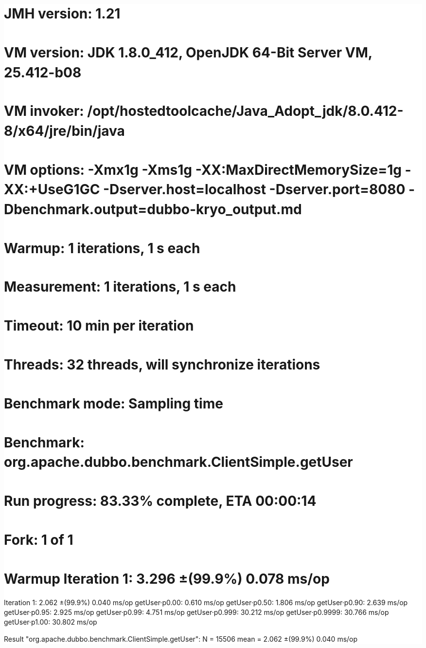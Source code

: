 # JMH version: 1.21
# VM version: JDK 1.8.0_412, OpenJDK 64-Bit Server VM, 25.412-b08
# VM invoker: /opt/hostedtoolcache/Java_Adopt_jdk/8.0.412-8/x64/jre/bin/java
# VM options: -Xmx1g -Xms1g -XX:MaxDirectMemorySize=1g -XX:+UseG1GC -Dserver.host=localhost -Dserver.port=8080 -Dbenchmark.output=dubbo-kryo_output.md
# Warmup: 1 iterations, 1 s each
# Measurement: 1 iterations, 1 s each
# Timeout: 10 min per iteration
# Threads: 32 threads, will synchronize iterations
# Benchmark mode: Sampling time
# Benchmark: org.apache.dubbo.benchmark.ClientSimple.getUser

# Run progress: 83.33% complete, ETA 00:00:14
# Fork: 1 of 1
# Warmup Iteration   1: 3.296 ±(99.9%) 0.078 ms/op
Iteration   1: 2.062 ±(99.9%) 0.040 ms/op
                 getUser·p0.00:   0.610 ms/op
                 getUser·p0.50:   1.806 ms/op
                 getUser·p0.90:   2.639 ms/op
                 getUser·p0.95:   2.925 ms/op
                 getUser·p0.99:   4.751 ms/op
                 getUser·p0.999:  30.212 ms/op
                 getUser·p0.9999: 30.766 ms/op
                 getUser·p1.00:   30.802 ms/op



Result "org.apache.dubbo.benchmark.ClientSimple.getUser":
  N = 15506
  mean =      2.062 ±(99.9%) 0.040 ms/op

